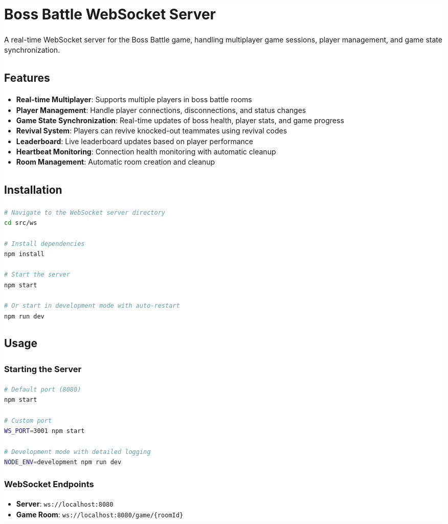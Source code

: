 # Boss Battle WebSocket Server

A real-time WebSocket server for the Boss Battle game, handling multiplayer game sessions, player management, and game state synchronization.

## Features

- **Real-time Multiplayer**: Supports multiple players in boss battle rooms
- **Player Management**: Handle player connections, disconnections, and status changes
- **Game State Synchronization**: Real-time updates of boss health, player stats, and game progress
- **Revival System**: Players can revive knocked-out teammates using revival codes
- **Leaderboard**: Live leaderboard updates based on player performance
- **Heartbeat Monitoring**: Connection health monitoring with automatic cleanup
- **Room Management**: Automatic room creation and cleanup

## Installation

```bash
# Navigate to the WebSocket server directory
cd src/ws

# Install dependencies
npm install

# Start the server
npm start

# Or start in development mode with auto-restart
npm run dev
```

## Usage

### Starting the Server

```bash
# Default port (8080)
npm start

# Custom port
WS_PORT=3001 npm start

# Development mode with detailed logging
NODE_ENV=development npm run dev
```

### WebSocket Endpoints

- **Server**: `ws://localhost:8080`
- **Game Room**: `ws://localhost:8080/game/{roomId}`
